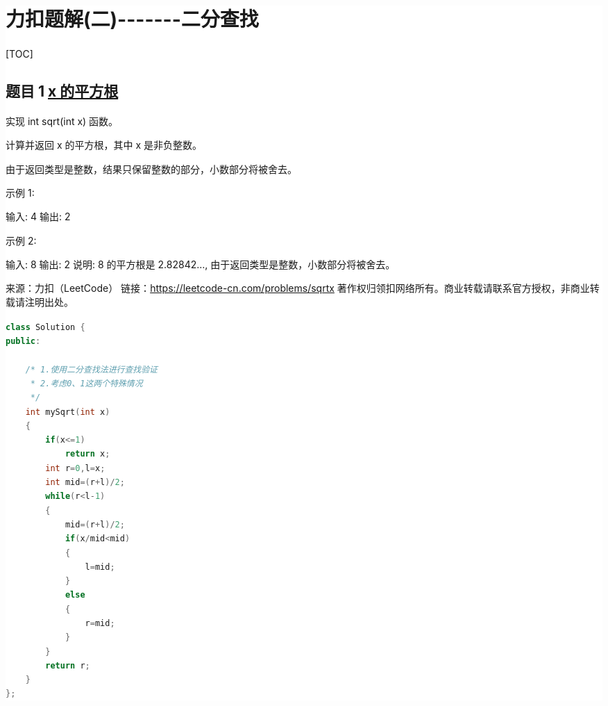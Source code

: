 # 力扣题解(二)-------二分查找

[TOC]

## 题目 1 [x 的平方根](https://leetcode-cn.com/problems/sqrtx/)

实现 int sqrt(int x) 函数。

计算并返回 x 的平方根，其中 x 是非负整数。

由于返回类型是整数，结果只保留整数的部分，小数部分将被舍去。

示例 1:

输入: 4
输出: 2

示例 2:

输入: 8
输出: 2
说明: 8 的平方根是 2.82842..., 
     由于返回类型是整数，小数部分将被舍去。

来源：力扣（LeetCode）
链接：https://leetcode-cn.com/problems/sqrtx
著作权归领扣网络所有。商业转载请联系官方授权，非商业转载请注明出处。

```c++
class Solution {
public:
    
    /* 1.使用二分查找法进行查找验证
     * 2.考虑0、1这两个特殊情况
     */
    int mySqrt(int x) 
    {
        if(x<=1)
            return x;
        int r=0,l=x;
        int mid=(r+l)/2;
        while(r<l-1)
        {
            mid=(r+l)/2;
            if(x/mid<mid)
            {
                l=mid;
            }
            else
            {
                r=mid;
            }
        }
        return r;
    }
};
```
